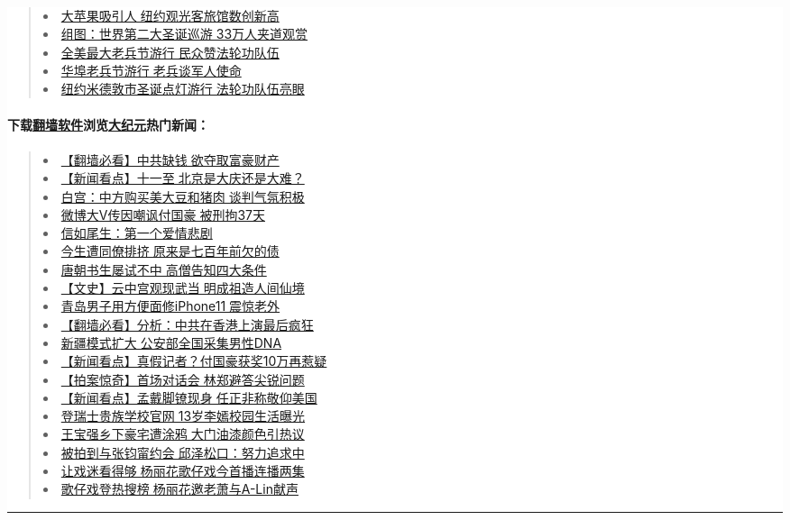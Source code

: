 > <li><a href="http://www.epochtimes.com/gb/17/11/21/n9872273.htm">大苹果吸引人 纽约观光客旅馆数创新高</a></li>
> <li><a href="http://www.epochtimes.com/gb/17/11/19/n9864133.htm">组图：世界第二大圣诞巡游 33万人夹道观赏</a></li>
> <li><a href="http://www.epochtimes.com/gb/17/11/13/n9833243.htm">全美最大老兵节游行 民众赞法轮功队伍</a></li>
> <li><a href="http://www.epochtimes.com/gb/17/11/13/n9833289.htm">华埠老兵节游行 老兵谈军人使命</a></li>
> <li><a href="https://github.com/asdfghy6/djy/blob/master/gb/16/11/26/n8529543.md">纽约米德敦市圣诞点灯游行 法轮功队伍亮眼</a></li>

#### 下载<a href="https://git.io/JesJV">翻墙软件</a>浏览<a href="http://www.epochtimes.com">大纪元</a>热门新闻：
> <li><a href="http://www.epochtimes.com/gb/19/9/25/n11546931.htm">【翻墙必看】中共缺钱 欲夺取富豪财产</a></li>
> <li><a href="http://www.epochtimes.com/gb/19/9/26/n11548856.htm">【新闻看点】十一至 北京是大庆还是大难？</a></li>
> <li><a href="http://www.epochtimes.com/gb/19/9/26/n11548713.htm">白宫：中方购买美大豆和猪肉 谈判气氛积极</a></li>
> <li><a href="http://www.epochtimes.com/gb/19/9/26/n11548966.htm">微博大V传因嘲讽付国豪 被刑拘37天</a></li>
> <li><a href="http://www.epochtimes.com/gb/12/4/16/n3566971.htm">信如尾生：第一个爱情悲剧</a></li>
> <li><a href="http://www.epochtimes.com/gb/15/9/3/n4519621.htm">今生遭同僚排挤 原来是七百年前欠的债</a></li>
> <li><a href="http://www.epochtimes.com/gb/19/9/20/n11534314.htm">唐朝书生屡试不中 高僧告知四大条件</a></li>
> <li><a href="http://www.epochtimes.com/gb/16/7/1/n8056353.htm">【文史】云中宫观现武当 明成祖造人间仙境</a></li>
> <li><a href="http://www.epochtimes.com/gb/19/9/25/n11546708.htm">青岛男子用方便面修iPhone11 震惊老外</a></li>
> <li><a href="http://www.epochtimes.com/gb/19/9/25/n11545125.htm">【翻墙必看】分析：中共在香港上演最后疯狂</a></li>
> <li><a href="http://www.epochtimes.com/gb/19/9/25/n11546501.htm">新疆模式扩大 公安部全国采集男性DNA</a></li>
> <li><a href="http://www.epochtimes.com/gb/19/9/23/n11541603.htm">【新闻看点】真假记者？付国豪获奖10万再惹疑</a></li>
> <li><a href="http://www.epochtimes.com/gb/19/9/27/n11549383.htm">【拍案惊奇】首场对话会 林郑避答尖锐问题</a></li>
> <li><a href="http://www.epochtimes.com/gb/19/9/24/n11544091.htm">【新闻看点】孟戴脚镣现身 任正非称敬仰美国</a></li>
> <li><a href="http://www.epochtimes.com/gb/19/9/24/n11544222.htm">登瑞士贵族学校官网 13岁李嫣校园生活曝光</a></li>
> <li><a href="http://www.epochtimes.com/gb/19/9/24/n11544375.htm">王宝强乡下豪宅遭涂鸦 大门油漆颜色引热议</a></li>
> <li><a href="http://www.epochtimes.com/gb/19/9/25/n11545153.htm">被拍到与张钧甯约会 邱泽松口：努力追求中</a></li>
> <li><a href="http://www.epochtimes.com/gb/19/9/24/n11542872.htm">让戏迷看得够 杨丽花歌仔戏今首播连播两集</a></li>
> <li><a href="http://www.epochtimes.com/gb/19/9/25/n11545320.htm">歌仔戏登热搜榜 杨丽花邀老萧与A-Lin献声</a></li>
<hr>
